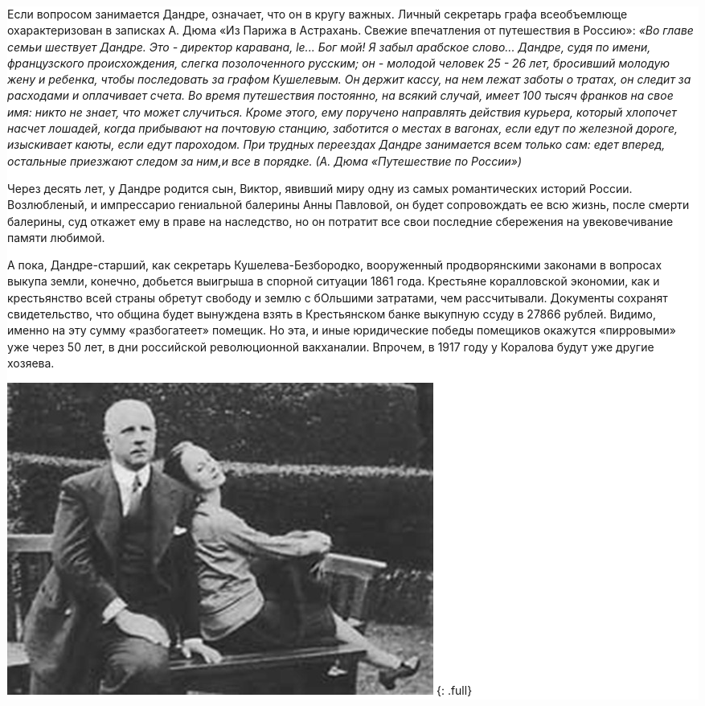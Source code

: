 Если вопросом занимается Дандре, означает, что он в кругу важных. Личный
секретарь графа всеобъемлюще охарактеризован в записках А. Дюма «Из Парижа в
Астрахань. Свежие впечатления от путешествия в Россию»: *«Во главе семьи шествует
Дандре. Это - директор каравана, le... Бог мой! Я забыл арабcкое слово...
Дандре, судя по имени, французского происхождения, слегка позолоченного
русским; он - молодой человек 25 - 26 лет, бросивший молодую жену и ребенка,
чтобы последовать за графом Кушелевым. Он держит кассу, на нем лежат заботы о
тратах, он следит за расходами и оплачивает счета. Во время путешествия
постоянно, на всякий случай, имеет 100 тысяч франков на свое имя: никто не
знает, что может случиться. Кроме этого, ему поручено направлять действия
курьера, который хлопочет насчет лошадей, когда прибывают на почтовую станцию,
заботится о местах в вагонах, если едут по железной дороге, изыскивает каюты,
если едут пароходом. При трудных переездах Дандре занимается всем только сам:
едет вперед, остальные приезжают следом за ним,и все в порядке. (А. Дюма
«Путешествие по России»)*

Через десять лет, у Дандре родится сын, Виктор, явивший миру одну из самых
романтических историй России. Возлюбленый, и импрессарио гениальной балерины
Анны Павловой, он будет сопровождать ее всю жизнь, после смерти балерины, суд
откажет ему в праве на наследство, но он потратит все свои последние сбережения
на увековечивание памяти любимой.

А пока, Дандре-старший, как секретарь Кушелева-Безбородко, вооруженный
продворянскими законами в вопросах выкупа земли, конечно, добьется выигрыша в
спорной ситуации 1861 года. Крестьяне коралловской экономии, как и крестьянство
всей страны обретут свободу и землю с бОльшими затратами, чем рассчитывали.
Документы сохранят свидетельство, что община будет вынуждена взять в
Крестьянском банке выкупную ссуду в 27866 рублей. Видимо, именно на эту сумму
«разбогатеет» помещик. Но эта, и иные юридические победы помещиков окажутся
«пирровыми» уже через 50 лет, в дни российской революционной вакханалии.
Впрочем, в 1917 году у Коралова будут уже другие хозяева. 

![full](/assets/images/full_Ric1NUqc.jpg)
{: .full}
